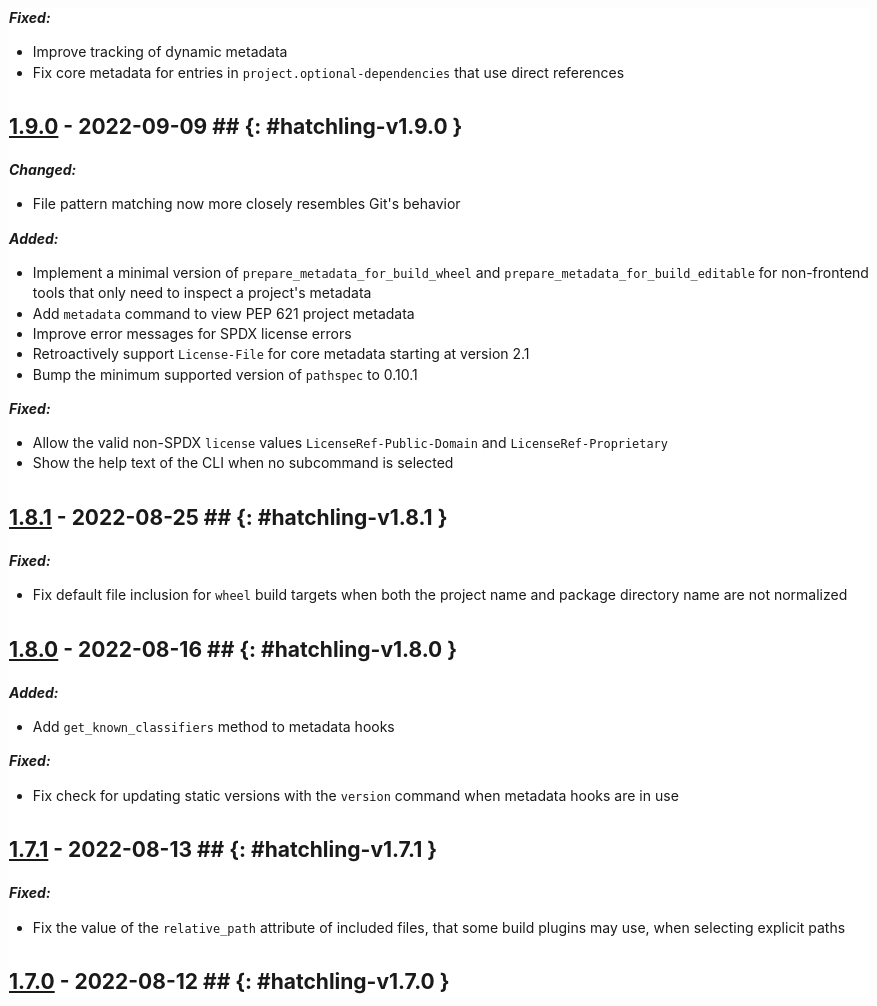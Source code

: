 ***Fixed:***

- Improve tracking of dynamic metadata
- Fix core metadata for entries in `project.optional-dependencies` that use direct references

## [1.9.0](https://github.com/pypa/hatch/releases/tag/hatchling-v1.9.0) - 2022-09-09 ## {: #hatchling-v1.9.0 }

***Changed:***

- File pattern matching now more closely resembles Git's behavior

***Added:***

- Implement a minimal version of `prepare_metadata_for_build_wheel` and `prepare_metadata_for_build_editable` for non-frontend tools that only need to inspect a project's metadata
- Add `metadata` command to view PEP 621 project metadata
- Improve error messages for SPDX license errors
- Retroactively support `License-File` for core metadata starting at version 2.1
- Bump the minimum supported version of `pathspec` to 0.10.1

***Fixed:***

- Allow the valid non-SPDX `license` values `LicenseRef-Public-Domain` and `LicenseRef-Proprietary`
- Show the help text of the CLI when no subcommand is selected

## [1.8.1](https://github.com/pypa/hatch/releases/tag/hatchling-v1.8.1) - 2022-08-25 ## {: #hatchling-v1.8.1 }

***Fixed:***

- Fix default file inclusion for `wheel` build targets when both the project name and package directory name are not normalized

## [1.8.0](https://github.com/pypa/hatch/releases/tag/hatchling-v1.8.0) - 2022-08-16 ## {: #hatchling-v1.8.0 }

***Added:***

- Add `get_known_classifiers` method to metadata hooks

***Fixed:***

- Fix check for updating static versions with the `version` command when metadata hooks are in use

## [1.7.1](https://github.com/pypa/hatch/releases/tag/hatchling-v1.7.1) - 2022-08-13 ## {: #hatchling-v1.7.1 }

***Fixed:***

- Fix the value of the `relative_path` attribute of included files, that some build plugins may use, when selecting explicit paths

## [1.7.0](https://github.com/pypa/hatch/releases/tag/hatchling-v1.7.0) - 2022-08-12 ## {: #hatchling-v1.7.0 }
